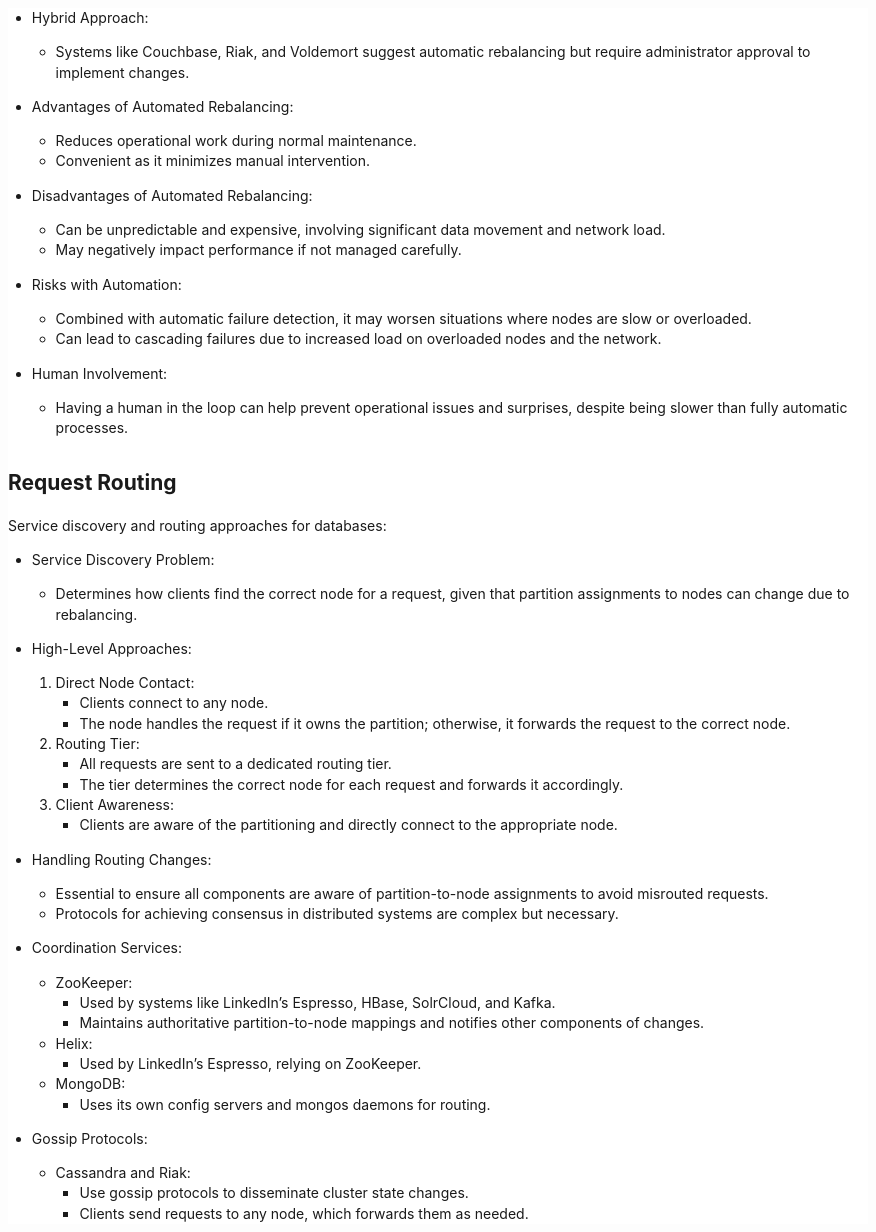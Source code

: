 - Hybrid Approach: 
  - Systems like Couchbase, Riak, and Voldemort suggest automatic rebalancing but require administrator approval to implement changes.

- Advantages of Automated Rebalancing:
  - Reduces operational work during normal maintenance.
  - Convenient as it minimizes manual intervention.

- Disadvantages of Automated Rebalancing:
  - Can be unpredictable and expensive, involving significant data movement and network load.
  - May negatively impact performance if not managed carefully.

- Risks with Automation:
  - Combined with automatic failure detection, it may worsen situations where nodes are slow or overloaded.
  - Can lead to cascading failures due to increased load on overloaded nodes and the network.

- Human Involvement:
  - Having a human in the loop can help prevent operational issues and surprises, despite being slower than fully automatic processes.

## Request Routing
Service discovery and routing approaches for databases:

- Service Discovery Problem: 
  - Determines how clients find the correct node for a request, given that partition assignments to nodes can change due to rebalancing.

- High-Level Approaches:
  1. Direct Node Contact: 
     - Clients connect to any node.
     - The node handles the request if it owns the partition; otherwise, it forwards the request to the correct node.
  2. Routing Tier:
     - All requests are sent to a dedicated routing tier.
     - The tier determines the correct node for each request and forwards it accordingly.
  3. Client Awareness:
     - Clients are aware of the partitioning and directly connect to the appropriate node.

- Handling Routing Changes:
  - Essential to ensure all components are aware of partition-to-node assignments to avoid misrouted requests.
  - Protocols for achieving consensus in distributed systems are complex but necessary.

- Coordination Services:
  - ZooKeeper: 
    - Used by systems like LinkedIn’s Espresso, HBase, SolrCloud, and Kafka.
    - Maintains authoritative partition-to-node mappings and notifies other components of changes.
  - Helix: 
    - Used by LinkedIn’s Espresso, relying on ZooKeeper.
  - MongoDB: 
    - Uses its own config servers and mongos daemons for routing.

- Gossip Protocols:
  - Cassandra and Riak:
    - Use gossip protocols to disseminate cluster state changes.
    - Clients send requests to any node, which forwards them as needed.
